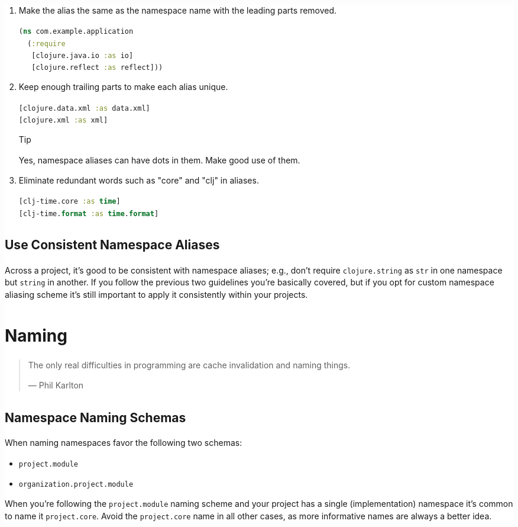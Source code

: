 1.  Make the alias the same as the namespace name with the leading parts
    removed.

    ``` clojure
    (ns com.example.application
      (:require
       [clojure.java.io :as io]
       [clojure.reflect :as reflect]))
    ```

2.  Keep enough trailing parts to make each alias unique.

    ``` clojure
    [clojure.data.xml :as data.xml]
    [clojure.xml :as xml]
    ```

    > [!TIP]
    > Yes, namespace aliases can have dots in them. Make good use of
    > them.

3.  Eliminate redundant words such as "core" and "clj" in aliases.

    ``` clojure
    [clj-time.core :as time]
    [clj-time.format :as time.format]
    ```

## Use Consistent Namespace Aliases

Across a project, it’s good to be consistent with namespace aliases;
e.g., don’t require `clojure.string` as `str` in one namespace but
`string` in another. If you follow the previous two guidelines you’re
basically covered, but if you opt for custom namespace aliasing scheme
it’s still important to apply it consistently within your projects.

# Naming

> The only real difficulties in programming are cache invalidation and
> naming things.
>
> —  Phil Karlton

## Namespace Naming Schemas

When naming namespaces favor the following two schemas:

- `project.module`

- `organization.project.module`

When you’re following the `project.module` naming scheme and your
project has a single (implementation) namespace it’s common to name it
`project.core`. Avoid the `project.core` name in all other cases, as
more informative names are always a better idea.
